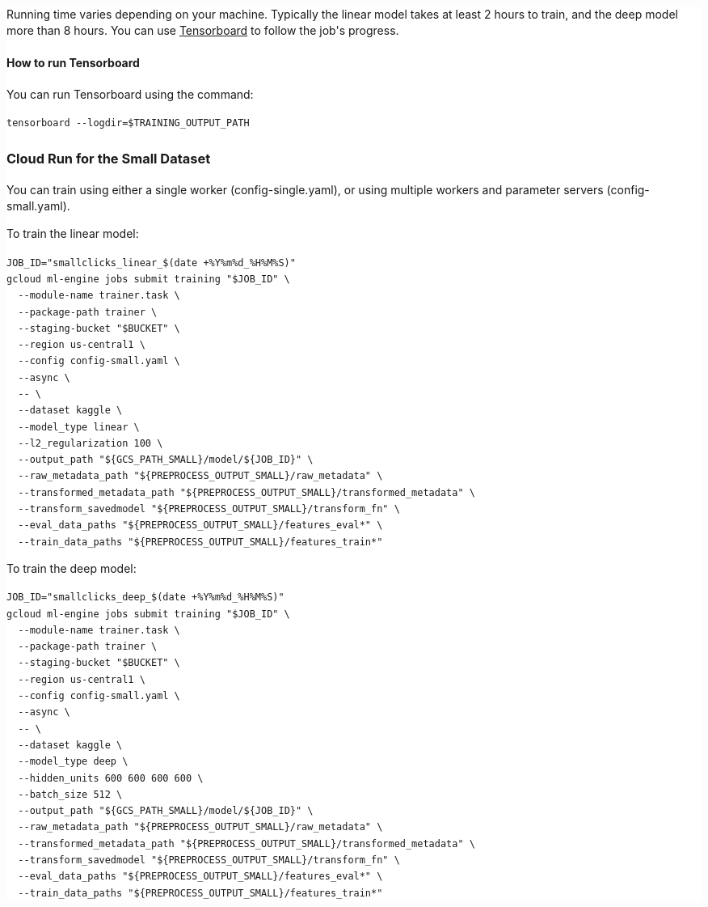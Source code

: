 Running time varies depending on your machine. Typically the linear model takes
at least 2 hours to train, and the deep model more than 8 hours. You can use
[Tensorboard](https://www.tensorflow.org/how_tos/summaries_and_tensorboard/) to
follow the job's progress.

#### How to run Tensorboard

You can run Tensorboard using the command:

```
tensorboard --logdir=$TRAINING_OUTPUT_PATH
```

### Cloud Run for the Small Dataset

You can train using either a single worker (config-single.yaml), or using
multiple workers and parameter servers (config-small.yaml).

To train the linear model:

```
JOB_ID="smallclicks_linear_$(date +%Y%m%d_%H%M%S)"
gcloud ml-engine jobs submit training "$JOB_ID" \
  --module-name trainer.task \
  --package-path trainer \
  --staging-bucket "$BUCKET" \
  --region us-central1 \
  --config config-small.yaml \
  --async \
  -- \
  --dataset kaggle \
  --model_type linear \
  --l2_regularization 100 \
  --output_path "${GCS_PATH_SMALL}/model/${JOB_ID}" \
  --raw_metadata_path "${PREPROCESS_OUTPUT_SMALL}/raw_metadata" \
  --transformed_metadata_path "${PREPROCESS_OUTPUT_SMALL}/transformed_metadata" \
  --transform_savedmodel "${PREPROCESS_OUTPUT_SMALL}/transform_fn" \
  --eval_data_paths "${PREPROCESS_OUTPUT_SMALL}/features_eval*" \
  --train_data_paths "${PREPROCESS_OUTPUT_SMALL}/features_train*"
```

To train the deep model:

```
JOB_ID="smallclicks_deep_$(date +%Y%m%d_%H%M%S)"
gcloud ml-engine jobs submit training "$JOB_ID" \
  --module-name trainer.task \
  --package-path trainer \
  --staging-bucket "$BUCKET" \
  --region us-central1 \
  --config config-small.yaml \
  --async \
  -- \
  --dataset kaggle \
  --model_type deep \
  --hidden_units 600 600 600 600 \
  --batch_size 512 \
  --output_path "${GCS_PATH_SMALL}/model/${JOB_ID}" \
  --raw_metadata_path "${PREPROCESS_OUTPUT_SMALL}/raw_metadata" \
  --transformed_metadata_path "${PREPROCESS_OUTPUT_SMALL}/transformed_metadata" \
  --transform_savedmodel "${PREPROCESS_OUTPUT_SMALL}/transform_fn" \
  --eval_data_paths "${PREPROCESS_OUTPUT_SMALL}/features_eval*" \
  --train_data_paths "${PREPROCESS_OUTPUT_SMALL}/features_train*"
```
